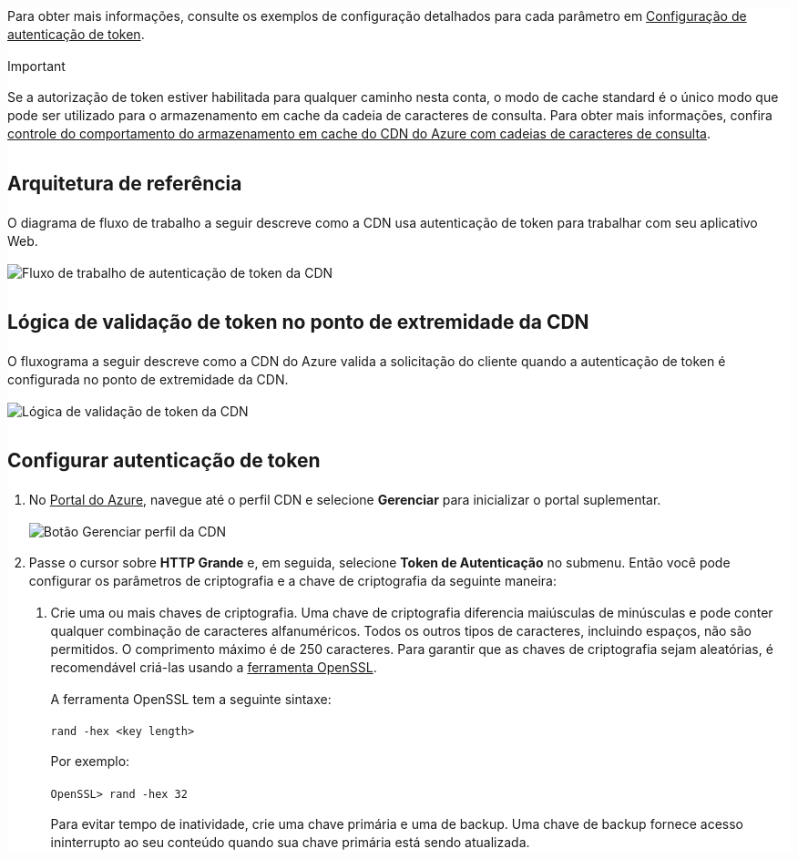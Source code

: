 Para obter mais informações, consulte os exemplos de configuração detalhados para cada parâmetro em [Configuração de autenticação de token](#setting-up-token-authentication).

>[!IMPORTANT] 
> Se a autorização de token estiver habilitada para qualquer caminho nesta conta, o modo de cache standard é o único modo que pode ser utilizado para o armazenamento em cache da cadeia de caracteres de consulta. Para obter mais informações, confira [controle do comportamento do armazenamento em cache do CDN do Azure com cadeias de caracteres de consulta](cdn-query-string-premium.md).

## <a name="reference-architecture"></a>Arquitetura de referência

O diagrama de fluxo de trabalho a seguir descreve como a CDN usa autenticação de token para trabalhar com seu aplicativo Web.

![Fluxo de trabalho de autenticação de token da CDN](./media/cdn-token-auth/cdn-token-auth-workflow2.png)

## <a name="token-validation-logic-on-cdn-endpoint"></a>Lógica de validação de token no ponto de extremidade da CDN
    
O fluxograma a seguir descreve como a CDN do Azure valida a solicitação do cliente quando a autenticação de token é configurada no ponto de extremidade da CDN.

![Lógica de validação de token da CDN](./media/cdn-token-auth/cdn-token-auth-validation-logic.png)

## <a name="setting-up-token-authentication"></a>Configurar autenticação de token

1. No [Portal do Azure](https://portal.azure.com), navegue até o perfil CDN e selecione **Gerenciar** para inicializar o portal suplementar.

    ![Botão Gerenciar perfil da CDN](./media/cdn-token-auth/cdn-manage-btn.png)

2. Passe o cursor sobre **HTTP Grande** e, em seguida, selecione **Token de Autenticação** no submenu. Então você pode configurar os parâmetros de criptografia e a chave de criptografia da seguinte maneira:

   1. Crie uma ou mais chaves de criptografia. Uma chave de criptografia diferencia maiúsculas de minúsculas e pode conter qualquer combinação de caracteres alfanuméricos. Todos os outros tipos de caracteres, incluindo espaços, não são permitidos. O comprimento máximo é de 250 caracteres. Para garantir que as chaves de criptografia sejam aleatórias, é recomendável criá-las usando a [ferramenta OpenSSL](https://www.openssl.org/). 

      A ferramenta OpenSSL tem a seguinte sintaxe:

      ```rand -hex <key length>```

      Por exemplo:

      ```OpenSSL> rand -hex 32``` 

      Para evitar tempo de inatividade, crie uma chave primária e uma de backup. Uma chave de backup fornece acesso ininterrupto ao seu conteúdo quando sua chave primária está sendo atualizada.
    